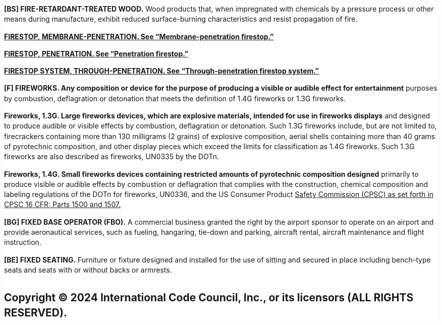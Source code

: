**[BS] FIRE-RETARDANT-TREATED WOOD.** Wood products that, when impregnated with chemicals by a pressure
process or other means during manufacture, exhibit reduced surface-burning characteristics and resist propagation of
fire.

**[FIRESTOP, MEMBRANE-PENETRATION. See “Membrane-penetration firestop.”](http://codes.iccsafe.org/#VACC2021P1_Ch02_Sec202_DefMEMBRANE_PENETRATION_FIRESTOP)**

**[FIRESTOP, PENETRATION. See “Penetration firestop.”](http://codes.iccsafe.org/#VACC2021P1_Ch02_Sec202_DefPENETRATION_FIRESTOP)**

**[FIRESTOP SYSTEM, THROUGH-PENETRATION. See “Through-penetration firestop system.”](http://codes.iccsafe.org/#VACC2021P1_Ch02_Sec202_DefTHROUGH_PENETRATION_FIRESTOP_SYSTEM)**

**[F] FIREWORKS. Any composition or device for the purpose of producing a visible or audible effect for entertainment**
purposes by combustion, deflagration or detonation that meets the definition of 1.4G fireworks or 1.3G fireworks.

**Fireworks, 1.3G. Large fireworks devices, which are explosive materials, intended for use in fireworks displays**
and designed to produce audible or visible effects by combustion, deflagration or detonation. Such 1.3G fireworks
include, but are not limited to, firecrackers containing more than 130 milligrams (2 grains) of explosive
composition, aerial shells containing more than 40 grams of pyrotechnic composition, and other display pieces
which exceed the limits for classification as 1.4G fireworks. Such 1.3G fireworks are also described as fireworks,
UN0335 by the DOTn.

**Fireworks, 1.4G. Small fireworks devices containing restricted amounts of pyrotechnic composition designed**
primarily to produce visible or audible effects by combustion or deflagration that complies with the construction,
chemical composition and labeling regulations of the DOTn for fireworks, UN0336, and the US Consumer Product
[Safety Commission (CPSC) as set forth in CPSC 16 CFR: Parts 1500 and 1507.](http://codes.iccsafe.org/#VACC2021P1_Ch35_PromCPSC_RefStd16_CFR_Part_1500_2009)

**[BG] FIXED BASE OPERATOR (FBO).** A commercial business granted the right by the airport sponsor to operate on an
airport and provide aeronautical services, such as fueling, hangaring, tie-down and parking, aircraft rental, aircraft
maintenance and flight instruction.

**[BE] FIXED SEATING.** Furniture or fixture designed and installed for the use of sitting and secured in place including
bench-type seats and seats with or without backs or armrests.

## Copyright © 2024 International Code Council, Inc., or its licensors (ALL RIGHTS RESERVED).
